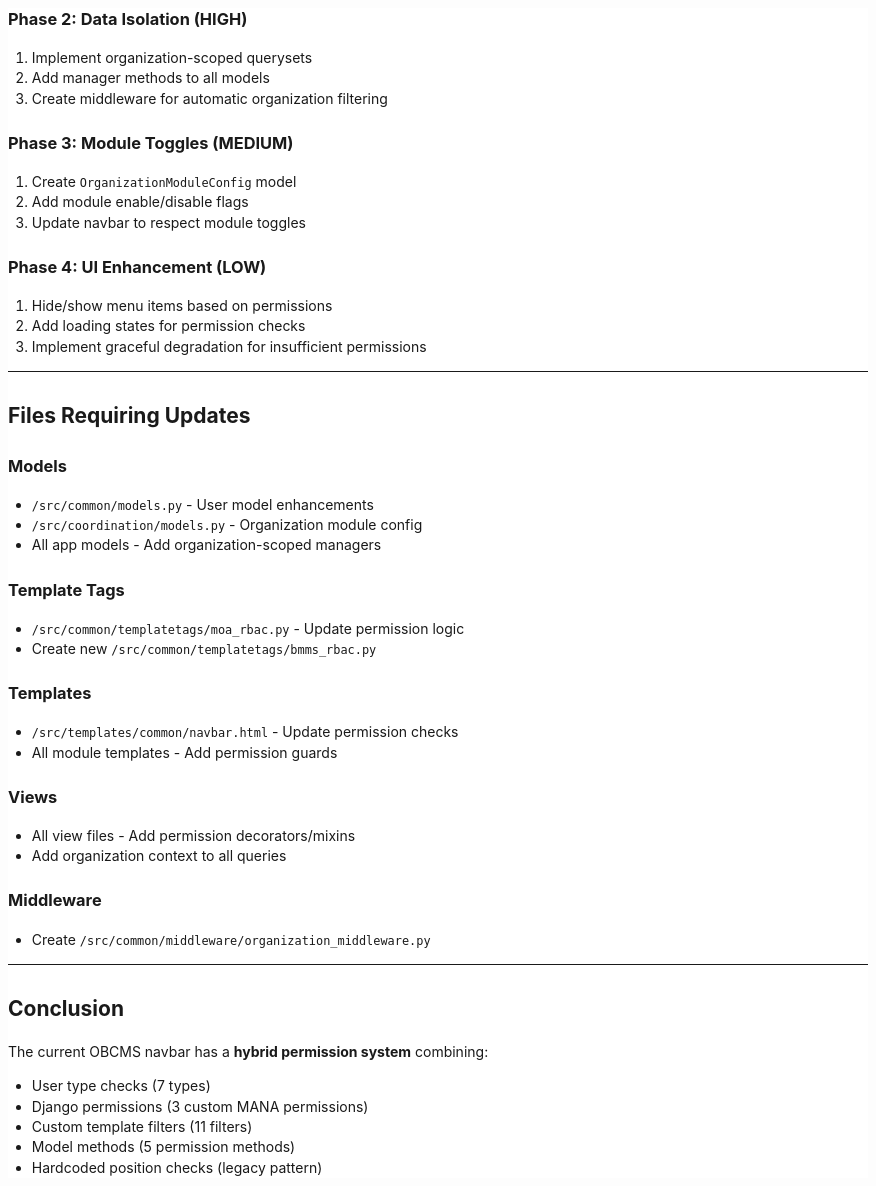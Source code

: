 ### Phase 2: Data Isolation (HIGH)
1. Implement organization-scoped querysets
2. Add manager methods to all models
3. Create middleware for automatic organization filtering

### Phase 3: Module Toggles (MEDIUM)
1. Create `OrganizationModuleConfig` model
2. Add module enable/disable flags
3. Update navbar to respect module toggles

### Phase 4: UI Enhancement (LOW)
1. Hide/show menu items based on permissions
2. Add loading states for permission checks
3. Implement graceful degradation for insufficient permissions

---

## Files Requiring Updates

### Models
- `/src/common/models.py` - User model enhancements
- `/src/coordination/models.py` - Organization module config
- All app models - Add organization-scoped managers

### Template Tags
- `/src/common/templatetags/moa_rbac.py` - Update permission logic
- Create new `/src/common/templatetags/bmms_rbac.py`

### Templates
- `/src/templates/common/navbar.html` - Update permission checks
- All module templates - Add permission guards

### Views
- All view files - Add permission decorators/mixins
- Add organization context to all queries

### Middleware
- Create `/src/common/middleware/organization_middleware.py`

---

## Conclusion

The current OBCMS navbar has a **hybrid permission system** combining:
- User type checks (7 types)
- Django permissions (3 custom MANA permissions)
- Custom template filters (11 filters)
- Model methods (5 permission methods)
- Hardcoded position checks (legacy pattern)
